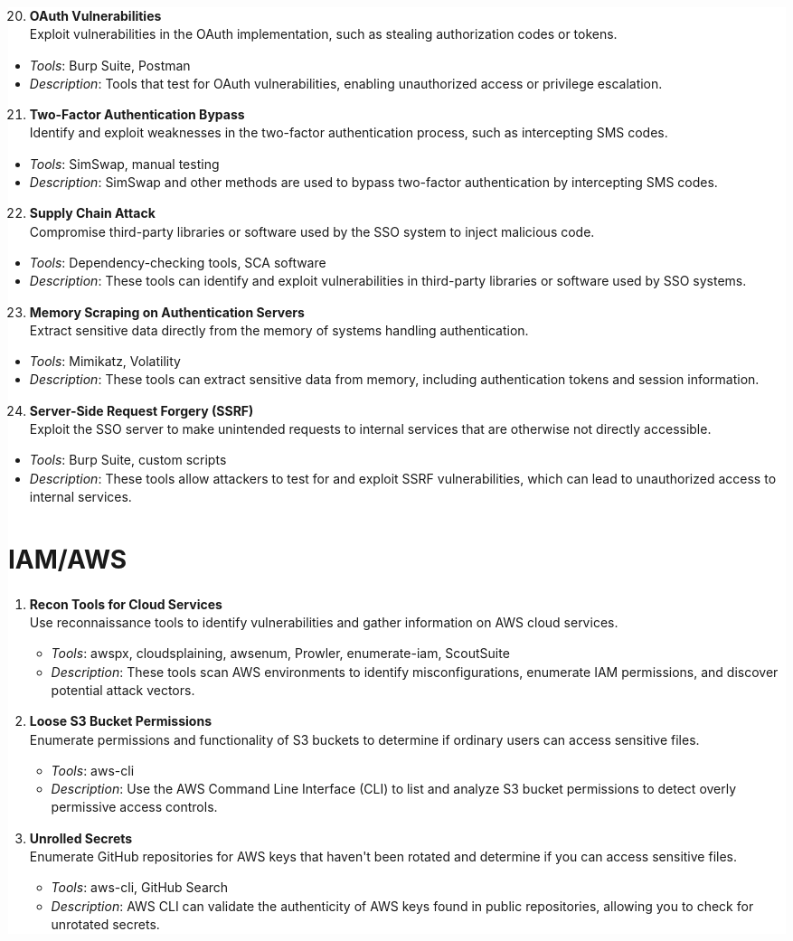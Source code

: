 20. **OAuth Vulnerabilities**  
   Exploit vulnerabilities in the OAuth implementation, such as stealing authorization codes or tokens.  
   - *Tools*: Burp Suite, Postman  
   - *Description*: Tools that test for OAuth vulnerabilities, enabling unauthorized access or privilege escalation.

21. **Two-Factor Authentication Bypass**  
   Identify and exploit weaknesses in the two-factor authentication process, such as intercepting SMS codes.  
   - *Tools*: SimSwap, manual testing  
   - *Description*: SimSwap and other methods are used to bypass two-factor authentication by intercepting SMS codes.

22. **Supply Chain Attack**  
   Compromise third-party libraries or software used by the SSO system to inject malicious code.  
   - *Tools*: Dependency-checking tools, SCA software  
   - *Description*: These tools can identify and exploit vulnerabilities in third-party libraries or software used by SSO systems.

23. **Memory Scraping on Authentication Servers**  
   Extract sensitive data directly from the memory of systems handling authentication.  
   - *Tools*: Mimikatz, Volatility  
   - *Description*: These tools can extract sensitive data from memory, including authentication tokens and session information.

24. **Server-Side Request Forgery (SSRF)**  
   Exploit the SSO server to make unintended requests to internal services that are otherwise not directly accessible.  
   - *Tools*: Burp Suite, custom scripts  
   - *Description*: These tools allow attackers to test for and exploit SSRF vulnerabilities, which can lead to unauthorized access to internal services.

# IAM/AWS

1. **Recon Tools for Cloud Services**  
   Use reconnaissance tools to identify vulnerabilities and gather information on AWS cloud services.  
   - *Tools*: awspx, cloudsplaining, awsenum, Prowler, enumerate-iam, ScoutSuite  
   - *Description*: These tools scan AWS environments to identify misconfigurations, enumerate IAM permissions, and discover potential attack vectors.

2. **Loose S3 Bucket Permissions**  
   Enumerate permissions and functionality of S3 buckets to determine if ordinary users can access sensitive files.  
   - *Tools*: aws-cli  
   - *Description*: Use the AWS Command Line Interface (CLI) to list and analyze S3 bucket permissions to detect overly permissive access controls.

3. **Unrolled Secrets**  
   Enumerate GitHub repositories for AWS keys that haven't been rotated and determine if you can access sensitive files.  
   - *Tools*: aws-cli, GitHub Search  
   - *Description*: AWS CLI can validate the authenticity of AWS keys found in public repositories, allowing you to check for unrotated secrets.
